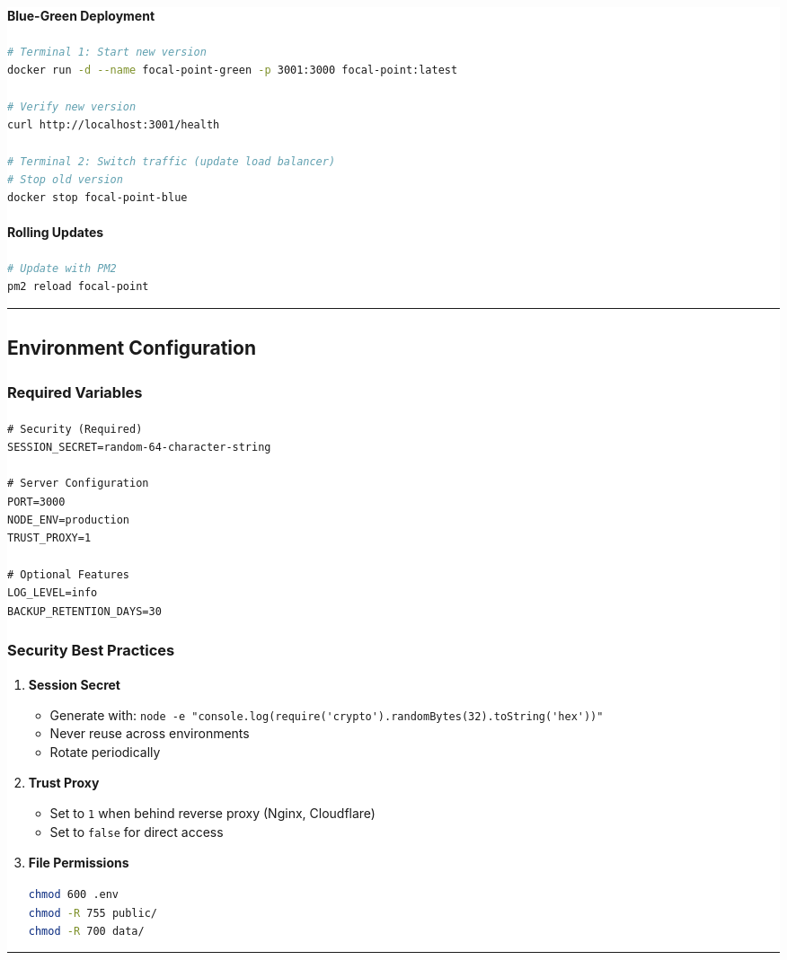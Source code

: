 #### Blue-Green Deployment
```bash
# Terminal 1: Start new version
docker run -d --name focal-point-green -p 3001:3000 focal-point:latest

# Verify new version
curl http://localhost:3001/health

# Terminal 2: Switch traffic (update load balancer)
# Stop old version
docker stop focal-point-blue
```

#### Rolling Updates
```bash
# Update with PM2
pm2 reload focal-point
```

---

## Environment Configuration

### Required Variables
```env
# Security (Required)
SESSION_SECRET=random-64-character-string

# Server Configuration
PORT=3000
NODE_ENV=production
TRUST_PROXY=1

# Optional Features
LOG_LEVEL=info
BACKUP_RETENTION_DAYS=30
```

### Security Best Practices

1. **Session Secret**
   - Generate with: `node -e "console.log(require('crypto').randomBytes(32).toString('hex'))"`
   - Never reuse across environments
   - Rotate periodically

2. **Trust Proxy**
   - Set to `1` when behind reverse proxy (Nginx, Cloudflare)
   - Set to `false` for direct access

3. **File Permissions**
   ```bash
   chmod 600 .env
   chmod -R 755 public/
   chmod -R 700 data/
   ```

---